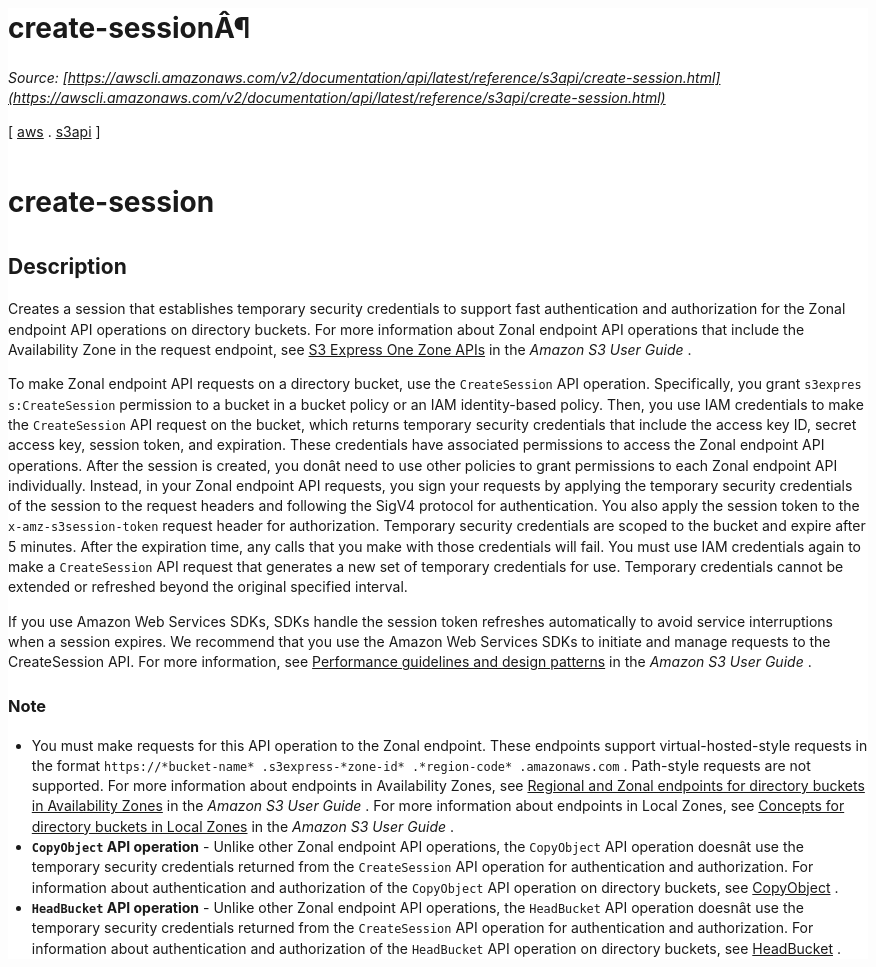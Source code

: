 # create-sessionÂ¶

*Source: [https://awscli.amazonaws.com/v2/documentation/api/latest/reference/s3api/create-session.html](https://awscli.amazonaws.com/v2/documentation/api/latest/reference/s3api/create-session.html)*

[ [aws](https://awscli.amazonaws.com/v2/documentation/api/latest/reference/index.html#cli-aws) . [s3api](https://awscli.amazonaws.com/v2/documentation/api/latest/reference/s3api/index.html#cli-aws-s3api) ]

# create-session

## Description

Creates a session that establishes temporary security credentials to support fast authentication and authorization for the Zonal endpoint API operations on directory buckets. For more information about Zonal endpoint API operations that include the Availability Zone in the request endpoint, see [S3 Express One Zone APIs](https://docs.aws.amazon.com/AmazonS3/latest/userguide/s3-express-APIs.html) in the *Amazon S3 User Guide* .

To make Zonal endpoint API requests on a directory bucket, use the `CreateSession` API operation. Specifically, you grant `s3express:CreateSession` permission to a bucket in a bucket policy or an IAM identity-based policy. Then, you use IAM credentials to make the `CreateSession` API request on the bucket, which returns temporary security credentials that include the access key ID, secret access key, session token, and expiration. These credentials have associated permissions to access the Zonal endpoint API operations. After the session is created, you donât need to use other policies to grant permissions to each Zonal endpoint API individually. Instead, in your Zonal endpoint API requests, you sign your requests by applying the temporary security credentials of the session to the request headers and following the SigV4 protocol for authentication. You also apply the session token to the `x-amz-s3session-token` request header for authorization. Temporary security credentials are scoped to the bucket and expire after 5 minutes. After the expiration time, any calls that you make with those credentials will fail. You must use IAM credentials again to make a `CreateSession` API request that generates a new set of temporary credentials for use. Temporary credentials cannot be extended or refreshed beyond the original specified interval.

If you use Amazon Web Services SDKs, SDKs handle the session token refreshes automatically to avoid service interruptions when a session expires. We recommend that you use the Amazon Web Services SDKs to initiate and manage requests to the CreateSession API. For more information, see [Performance guidelines and design patterns](https://docs.aws.amazon.com/AmazonS3/latest/userguide/s3-express-optimizing-performance-guidelines-design-patterns.html#s3-express-optimizing-performance-session-authentication) in the *Amazon S3 User Guide* .

### Note

- You must make requests for this API operation to the Zonal endpoint. These endpoints support virtual-hosted-style requests in the format `https://*bucket-name* .s3express-*zone-id* .*region-code* .amazonaws.com` . Path-style requests are not supported. For more information about endpoints in Availability Zones, see [Regional and Zonal endpoints for directory buckets in Availability Zones](https://docs.aws.amazon.com/AmazonS3/latest/userguide/endpoint-directory-buckets-AZ.html) in the *Amazon S3 User Guide* . For more information about endpoints in Local Zones, see [Concepts for directory buckets in Local Zones](https://docs.aws.amazon.com/AmazonS3/latest/userguide/s3-lzs-for-directory-buckets.html) in the *Amazon S3 User Guide* .
- **``CopyObject`` API operation** - Unlike other Zonal endpoint API operations, the `CopyObject` API operation doesnât use the temporary security credentials returned from the `CreateSession` API operation for authentication and authorization. For information about authentication and authorization of the `CopyObject` API operation on directory buckets, see [CopyObject](https://docs.aws.amazon.com/AmazonS3/latest/API/API_CopyObject.html) .
- **``HeadBucket`` API operation** - Unlike other Zonal endpoint API operations, the `HeadBucket` API operation doesnât use the temporary security credentials returned from the `CreateSession` API operation for authentication and authorization. For information about authentication and authorization of the `HeadBucket` API operation on directory buckets, see [HeadBucket](https://docs.aws.amazon.com/AmazonS3/latest/API/API_HeadBucket.html) .
